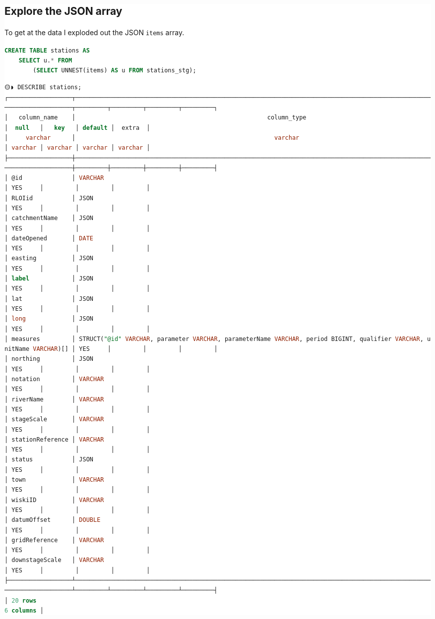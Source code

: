## Explore the JSON array

To get at the data I exploded out the JSON `items` array.

```sql
CREATE TABLE stations AS 
	SELECT u.* FROM 
		(SELECT UNNEST(items) AS u FROM stations_stg);
```

```sql
🟡◗ DESCRIBE stations;
┌──────────────────┬───────────────────────────────────────────────────────────────────────────────────────────────────────────────────────┬─────────┬─────────┬─────────┬─────────┐
│   column_name    │                                                      column_type                                                      │  null   │   key   │ default │  extra  │
│     varchar      │                                                        varchar                                                        │ varchar │ varchar │ varchar │ varchar │
├──────────────────┼───────────────────────────────────────────────────────────────────────────────────────────────────────────────────────┼─────────┼─────────┼─────────┼─────────┤
│ @id              │ VARCHAR                                                                                                               │ YES     │         │         │         │
│ RLOIid           │ JSON                                                                                                                  │ YES     │         │         │         │
│ catchmentName    │ JSON                                                                                                                  │ YES     │         │         │         │
│ dateOpened       │ DATE                                                                                                                  │ YES     │         │         │         │
│ easting          │ JSON                                                                                                                  │ YES     │         │         │         │
│ label            │ JSON                                                                                                                  │ YES     │         │         │         │
│ lat              │ JSON                                                                                                                  │ YES     │         │         │         │
│ long             │ JSON                                                                                                                  │ YES     │         │         │         │
│ measures         │ STRUCT("@id" VARCHAR, parameter VARCHAR, parameterName VARCHAR, period BIGINT, qualifier VARCHAR, unitName VARCHAR)[] │ YES     │         │         │         │
│ northing         │ JSON                                                                                                                  │ YES     │         │         │         │
│ notation         │ VARCHAR                                                                                                               │ YES     │         │         │         │
│ riverName        │ VARCHAR                                                                                                               │ YES     │         │         │         │
│ stageScale       │ VARCHAR                                                                                                               │ YES     │         │         │         │
│ stationReference │ VARCHAR                                                                                                               │ YES     │         │         │         │
│ status           │ JSON                                                                                                                  │ YES     │         │         │         │
│ town             │ VARCHAR                                                                                                               │ YES     │         │         │         │
│ wiskiID          │ VARCHAR                                                                                                               │ YES     │         │         │         │
│ datumOffset      │ DOUBLE                                                                                                                │ YES     │         │         │         │
│ gridReference    │ VARCHAR                                                                                                               │ YES     │         │         │         │
│ downstageScale   │ VARCHAR                                                                                                               │ YES     │         │         │         │
├──────────────────┴───────────────────────────────────────────────────────────────────────────────────────────────────────────────────────┴─────────┴─────────┴─────────┴─────────┤
│ 20 rows                                                                                                                                                                6 columns │
```